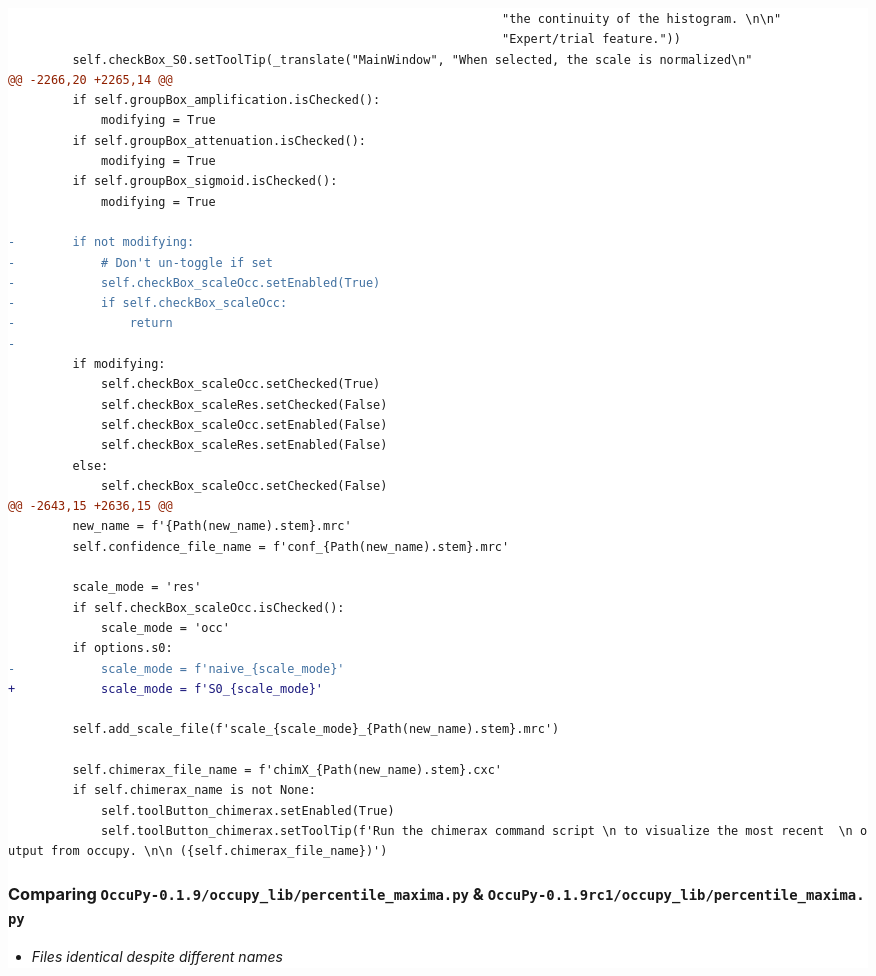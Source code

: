 ```diff
                                                                     "the continuity of the histogram. \n\n"
                                                                     "Expert/trial feature."))
         self.checkBox_S0.setToolTip(_translate("MainWindow", "When selected, the scale is normalized\n"
@@ -2266,20 +2265,14 @@
         if self.groupBox_amplification.isChecked():
             modifying = True
         if self.groupBox_attenuation.isChecked():
             modifying = True
         if self.groupBox_sigmoid.isChecked():
             modifying = True
 
-        if not modifying:
-            # Don't un-toggle if set
-            self.checkBox_scaleOcc.setEnabled(True)
-            if self.checkBox_scaleOcc:
-                return
-
         if modifying:
             self.checkBox_scaleOcc.setChecked(True)
             self.checkBox_scaleRes.setChecked(False)
             self.checkBox_scaleOcc.setEnabled(False)
             self.checkBox_scaleRes.setEnabled(False)
         else:
             self.checkBox_scaleOcc.setChecked(False)
@@ -2643,15 +2636,15 @@
         new_name = f'{Path(new_name).stem}.mrc'
         self.confidence_file_name = f'conf_{Path(new_name).stem}.mrc'
 
         scale_mode = 'res'
         if self.checkBox_scaleOcc.isChecked():
             scale_mode = 'occ'
         if options.s0:
-            scale_mode = f'naive_{scale_mode}'
+            scale_mode = f'S0_{scale_mode}'
 
         self.add_scale_file(f'scale_{scale_mode}_{Path(new_name).stem}.mrc')
 
         self.chimerax_file_name = f'chimX_{Path(new_name).stem}.cxc'
         if self.chimerax_name is not None:
             self.toolButton_chimerax.setEnabled(True)
             self.toolButton_chimerax.setToolTip(f'Run the chimerax command script \n to visualize the most recent  \n output from occupy. \n\n ({self.chimerax_file_name})')
```

### Comparing `OccuPy-0.1.9/occupy_lib/percentile_maxima.py` & `OccuPy-0.1.9rc1/occupy_lib/percentile_maxima.py`

 * *Files identical despite different names*
